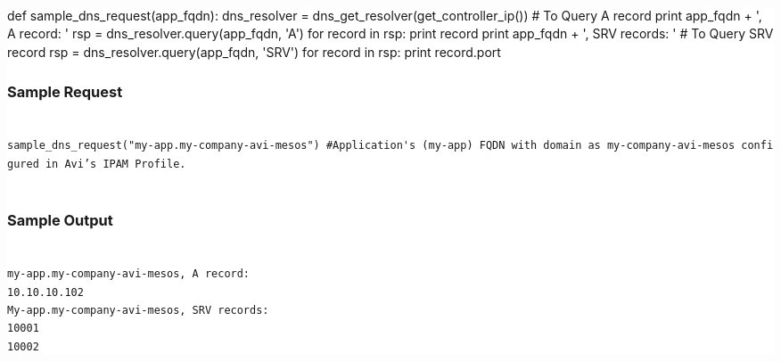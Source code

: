 def sample_dns_request(app_fqdn):
    dns_resolver = dns_get_resolver(get_controller_ip())
    # To Query A record
    print app_fqdn + ', A record: '
    rsp = dns_resolver.query(app_fqdn, 'A')
    for record in rsp:
        print record
    print app_fqdn + ', SRV records: '
    # To Query SRV record
    rsp = dns_resolver.query(app_fqdn, 'SRV')
    for record in rsp:
        print record.port
  
</code></pre> 

### Sample Request

<pre class="command-line language-bash" data-output="1-100"><code>
sample_dns_request("my-app.my-company-avi-mesos") #Application's (my-app) FQDN with domain as my-company-avi-mesos configured in Avi’s IPAM Profile.

</code></pre> 

### Sample Output

<pre class="command-line language-bash" data-output="1-100"><code>
my-app.my-company-avi-mesos, A record:
10.10.10.102
My-app.my-company-avi-mesos, SRV records:
10001
10002
</code></pre> 